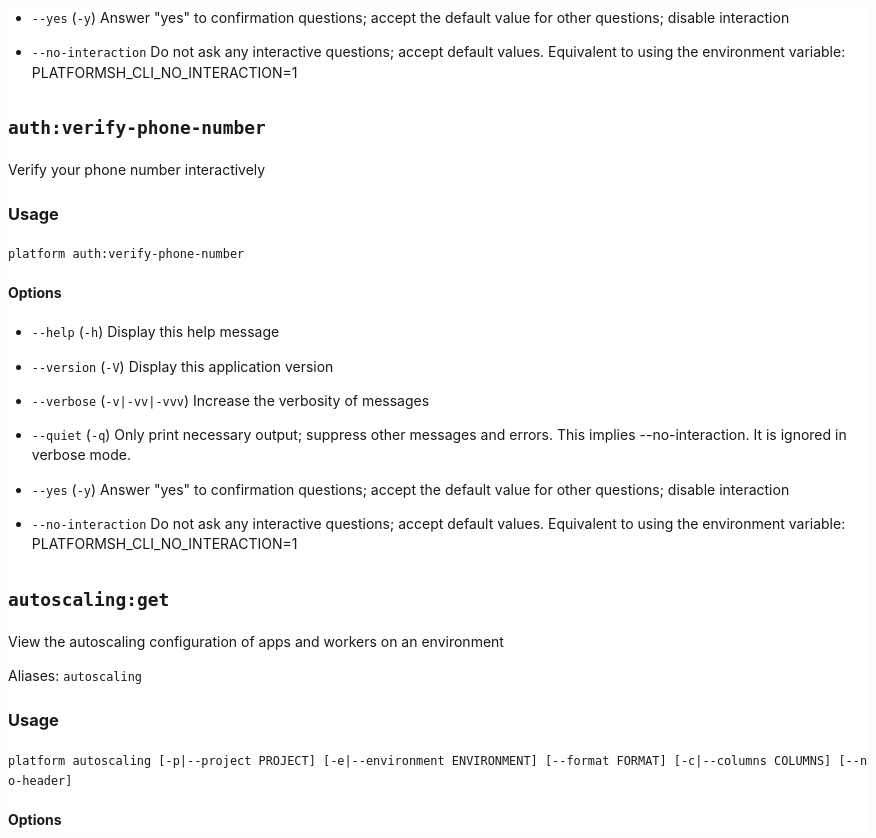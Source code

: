 * `--yes` (`-y`)
  Answer "yes" to confirmation questions; accept the default value for other questions; disable interaction

* `--no-interaction`
  Do not ask any interactive questions; accept default values. Equivalent to using the environment variable: PLATFORMSH_CLI_NO_INTERACTION=1

## `auth:verify-phone-number`

Verify your phone number interactively

### Usage

```
platform auth:verify-phone-number
```

#### Options

* `--help` (`-h`)
  Display this help message

* `--version` (`-V`)
  Display this application version

* `--verbose` (`-v|-vv|-vvv`)
  Increase the verbosity of messages

* `--quiet` (`-q`)
  Only print necessary output; suppress other messages and errors. This implies --no-interaction. It is ignored in verbose mode.

* `--yes` (`-y`)
  Answer "yes" to confirmation questions; accept the default value for other questions; disable interaction

* `--no-interaction`
  Do not ask any interactive questions; accept default values. Equivalent to using the environment variable: PLATFORMSH_CLI_NO_INTERACTION=1

## `autoscaling:get`

View the autoscaling configuration of apps and workers on an environment

Aliases: `autoscaling`

### Usage

```
platform autoscaling [-p|--project PROJECT] [-e|--environment ENVIRONMENT] [--format FORMAT] [-c|--columns COLUMNS] [--no-header]
```

#### Options
